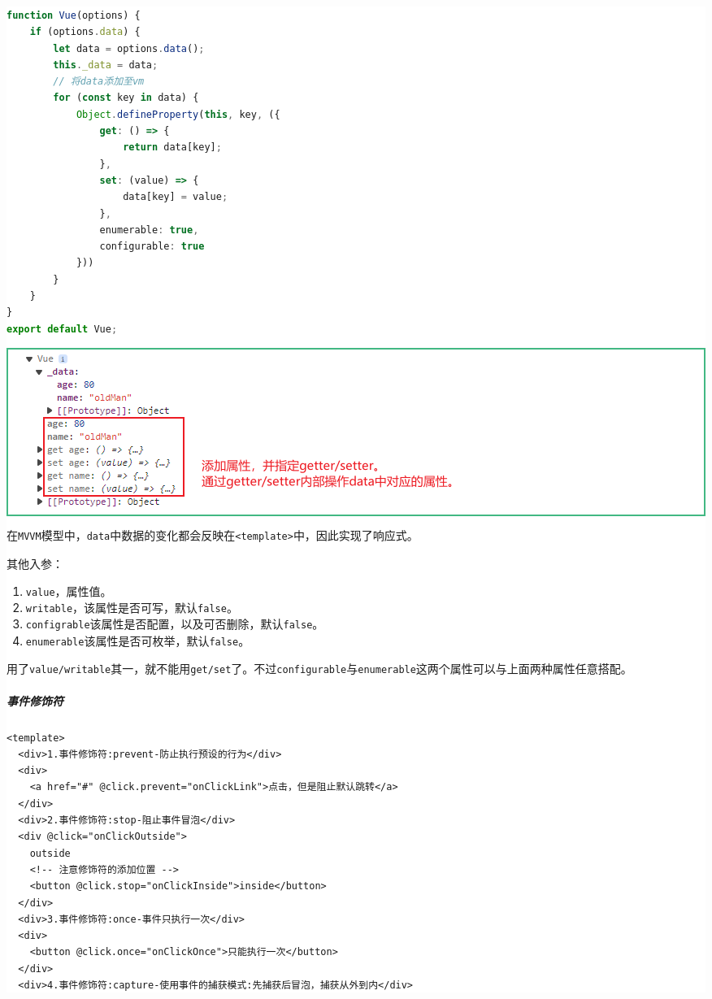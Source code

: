 ```typescript
function Vue(options) {
    if (options.data) {
        let data = options.data();
        this._data = data;
        // 将data添加至vm
        for (const key in data) {
            Object.defineProperty(this, key, ({
                get: () => {
                    return data[key];
                },
                set: (value) => {
                    data[key] = value;
                },
                enumerable: true,
                configurable: true
            }))
        }
    }
}
export default Vue;
```

<div style="margin:0 auto;border:2px solid #42b883">
    <img src=".\数据代理.png">
</div>

在`MVVM`模型中，`data`中数据的变化都会反映在`<template>`中，因此实现了响应式。

其他入参：
1. `value`，属性值。
2. `writable`，该属性是否可写，默认`false`。
3. `configrable`该属性是否配置，以及可否删除，默认`false`。
4. `enumerable`该属性是否可枚举，默认`false`。

用了`value/writable`其一，就不能用`get/set`了。不过`configurable`与`enumerable`这两个属性可以与上面两种属性任意搭配。

##### 事件修饰符

```vue
<template>
  <div>1.事件修饰符:prevent-防止执行预设的行为</div>
  <div>
    <a href="#" @click.prevent="onClickLink">点击，但是阻止默认跳转</a>
  </div>
  <div>2.事件修饰符:stop-阻止事件冒泡</div>
  <div @click="onClickOutside">
    outside
    <!-- 注意修饰符的添加位置 -->
    <button @click.stop="onClickInside">inside</button>
  </div>
  <div>3.事件修饰符:once-事件只执行一次</div>
  <div>
    <button @click.once="onClickOnce">只能执行一次</button>
  </div>
  <div>4.事件修饰符:capture-使用事件的捕获模式:先捕获后冒泡，捕获从外到内</div>
```